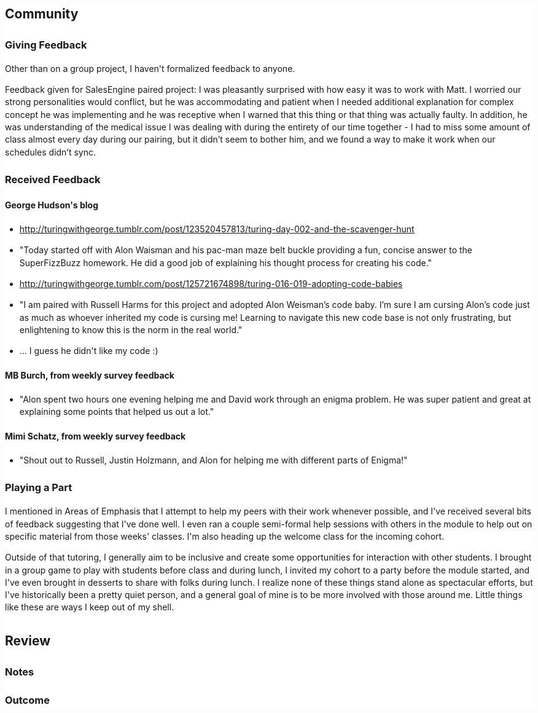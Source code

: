 ## Community

### Giving Feedback

Other than on a group project, I haven't formalized feedback to anyone.

Feedback given for SalesEngine paired project:
I was pleasantly surprised with how easy it was to work with Matt. I worried our strong personalities would conflict, but he was accommodating and patient when I needed additional explanation for complex concept he was implementing and he was receptive when I warned that this thing or that thing was actually faulty. In addition, he was understanding of the medical issue I was dealing with during the entirety of our time together - I had to miss some amount of class almost every day during our pairing, but it didn’t seem to bother him, and we found a way to make it work when our schedules didn’t sync.

### Received Feedback

#### George Hudson's blog
* http://turingwithgeorge.tumblr.com/post/123520457813/turing-day-002-and-the-scavenger-hunt
* "Today started off with Alon Waisman and his pac-man maze belt buckle providing a fun, concise answer to the SuperFizzBuzz homework. He did a good job of explaining his thought process for creating his code."

* http://turingwithgeorge.tumblr.com/post/125721674898/turing-016-019-adopting-code-babies
* "I am paired with Russell Harms for this project and adopted Alon Weisman’s code baby. I’m sure I am cursing Alon’s code just as much as whoever inherited my code is cursing me! Learning to navigate this new code base is not only frustrating, but enlightening to know this is the norm in the real world."
* ... I guess he didn't like my code :)

#### MB Burch, from weekly survey feedback
* "Alon spent two hours one evening helping me and David work through an enigma problem. He was super patient and great at explaining some points that helped us out a lot."

#### Mimi Schatz, from weekly survey feedback
* "Shout out to Russell, Justin Holzmann, and Alon for helping me with different parts of Enigma!"

### Playing a Part

I mentioned in Areas of Emphasis that I attempt to help my peers with their work whenever possible, and I've received several bits of feedback suggesting that I've done well. I even ran a couple semi-formal help sessions with others in the module to help out on specific material from those weeks' classes. I'm also heading up the welcome class for the incoming cohort.

Outside of that tutoring, I generally aim to be inclusive and create some opportunities for interaction with other students. I brought in a group game to play with students before class and during lunch, I invited my cohort to a party before the module started, and I've even brought in desserts to share with folks during lunch. I realize none of these things stand alone as spectacular efforts, but I've historically been a pretty quiet person, and a general goal of mine is to be more involved with those around me. Little things like these are ways I keep out of my shell.

## Review

### Notes



### Outcome
